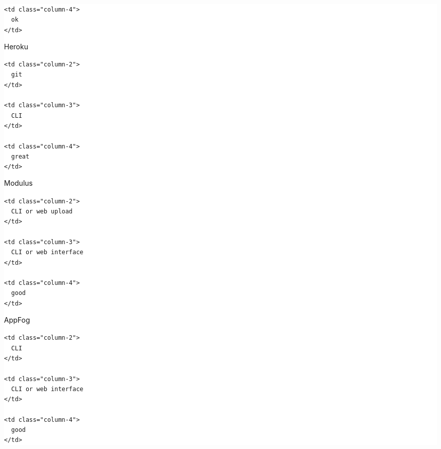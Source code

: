     <td class="column-4">
      ok
    </td>
  </tr>
  
  <tr class="row-3 odd">
    <td class="column-1">
      Heroku
    </td>
    
    <td class="column-2">
      git
    </td>
    
    <td class="column-3">
      CLI
    </td>
    
    <td class="column-4">
      great
    </td>
  </tr>
  
  <tr class="row-4 even">
    <td class="column-1">
      Modulus
    </td>
    
    <td class="column-2">
      CLI or web upload
    </td>
    
    <td class="column-3">
      CLI or web interface
    </td>
    
    <td class="column-4">
      good
    </td>
  </tr>
  
  <tr class="row-5 odd">
    <td class="column-1">
      AppFog
    </td>
    
    <td class="column-2">
      CLI
    </td>
    
    <td class="column-3">
      CLI or web interface
    </td>
    
    <td class="column-4">
      good
    </td>
  </tr>
  